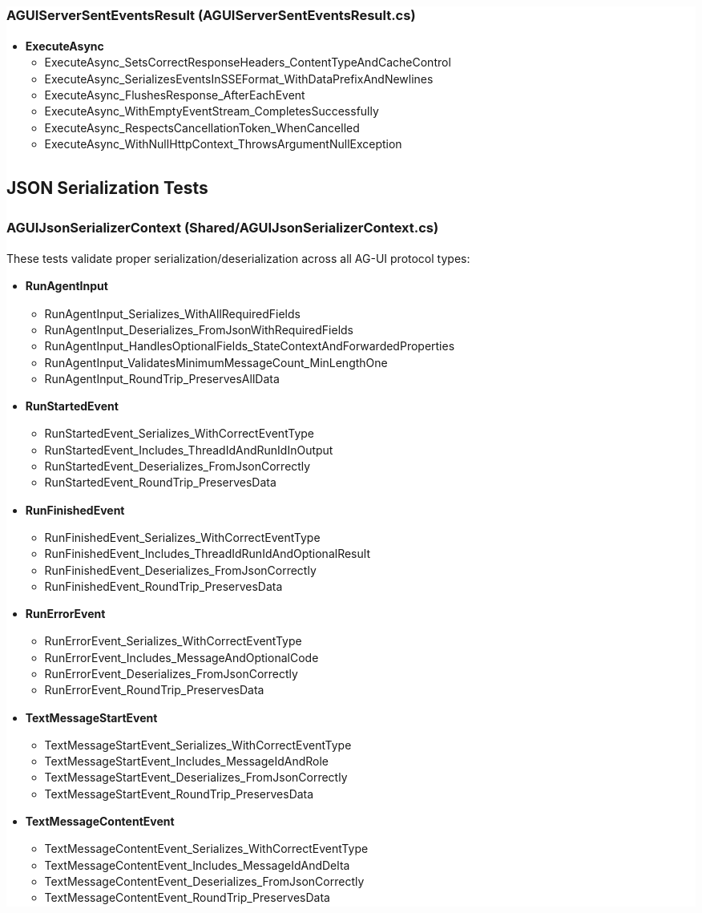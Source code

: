 ### AGUIServerSentEventsResult (AGUIServerSentEventsResult.cs)
* **ExecuteAsync**
  * ExecuteAsync_SetsCorrectResponseHeaders_ContentTypeAndCacheControl
  * ExecuteAsync_SerializesEventsInSSEFormat_WithDataPrefixAndNewlines
  * ExecuteAsync_FlushesResponse_AfterEachEvent
  * ExecuteAsync_WithEmptyEventStream_CompletesSuccessfully
  * ExecuteAsync_RespectsCancellationToken_WhenCancelled
  * ExecuteAsync_WithNullHttpContext_ThrowsArgumentNullException

## JSON Serialization Tests

### AGUIJsonSerializerContext (Shared/AGUIJsonSerializerContext.cs)
These tests validate proper serialization/deserialization across all AG-UI protocol types:

* **RunAgentInput**
  * RunAgentInput_Serializes_WithAllRequiredFields
  * RunAgentInput_Deserializes_FromJsonWithRequiredFields
  * RunAgentInput_HandlesOptionalFields_StateContextAndForwardedProperties
  * RunAgentInput_ValidatesMinimumMessageCount_MinLengthOne
  * RunAgentInput_RoundTrip_PreservesAllData

* **RunStartedEvent**
  * RunStartedEvent_Serializes_WithCorrectEventType
  * RunStartedEvent_Includes_ThreadIdAndRunIdInOutput
  * RunStartedEvent_Deserializes_FromJsonCorrectly
  * RunStartedEvent_RoundTrip_PreservesData

* **RunFinishedEvent**
  * RunFinishedEvent_Serializes_WithCorrectEventType
  * RunFinishedEvent_Includes_ThreadIdRunIdAndOptionalResult
  * RunFinishedEvent_Deserializes_FromJsonCorrectly
  * RunFinishedEvent_RoundTrip_PreservesData

* **RunErrorEvent**
  * RunErrorEvent_Serializes_WithCorrectEventType
  * RunErrorEvent_Includes_MessageAndOptionalCode
  * RunErrorEvent_Deserializes_FromJsonCorrectly
  * RunErrorEvent_RoundTrip_PreservesData

* **TextMessageStartEvent**
  * TextMessageStartEvent_Serializes_WithCorrectEventType
  * TextMessageStartEvent_Includes_MessageIdAndRole
  * TextMessageStartEvent_Deserializes_FromJsonCorrectly
  * TextMessageStartEvent_RoundTrip_PreservesData

* **TextMessageContentEvent**
  * TextMessageContentEvent_Serializes_WithCorrectEventType
  * TextMessageContentEvent_Includes_MessageIdAndDelta
  * TextMessageContentEvent_Deserializes_FromJsonCorrectly
  * TextMessageContentEvent_RoundTrip_PreservesData
